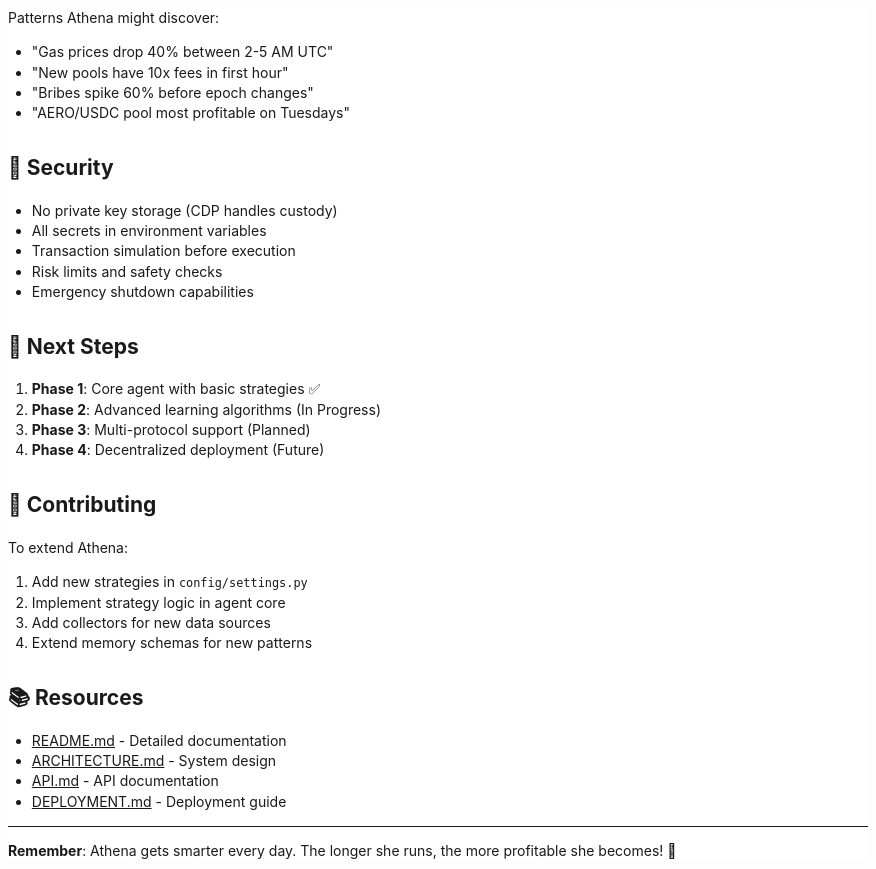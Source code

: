 Patterns Athena might discover:
- "Gas prices drop 40% between 2-5 AM UTC"
- "New pools have 10x fees in first hour"
- "Bribes spike 60% before epoch changes"
- "AERO/USDC pool most profitable on Tuesdays"

## 🔐 Security

- No private key storage (CDP handles custody)
- All secrets in environment variables
- Transaction simulation before execution
- Risk limits and safety checks
- Emergency shutdown capabilities

## 📝 Next Steps

1. **Phase 1**: Core agent with basic strategies ✅
2. **Phase 2**: Advanced learning algorithms (In Progress)
3. **Phase 3**: Multi-protocol support (Planned)
4. **Phase 4**: Decentralized deployment (Future)

## 🤝 Contributing

To extend Athena:
1. Add new strategies in `config/settings.py`
2. Implement strategy logic in agent core
3. Add collectors for new data sources
4. Extend memory schemas for new patterns

## 📚 Resources

- [README.md](README.md) - Detailed documentation
- [ARCHITECTURE.md](ARCHITECTURE.md) - System design
- [API.md](API.md) - API documentation
- [DEPLOYMENT.md](DEPLOYMENT.md) - Deployment guide

---

**Remember**: Athena gets smarter every day. The longer she runs, the more profitable she becomes! 🚀